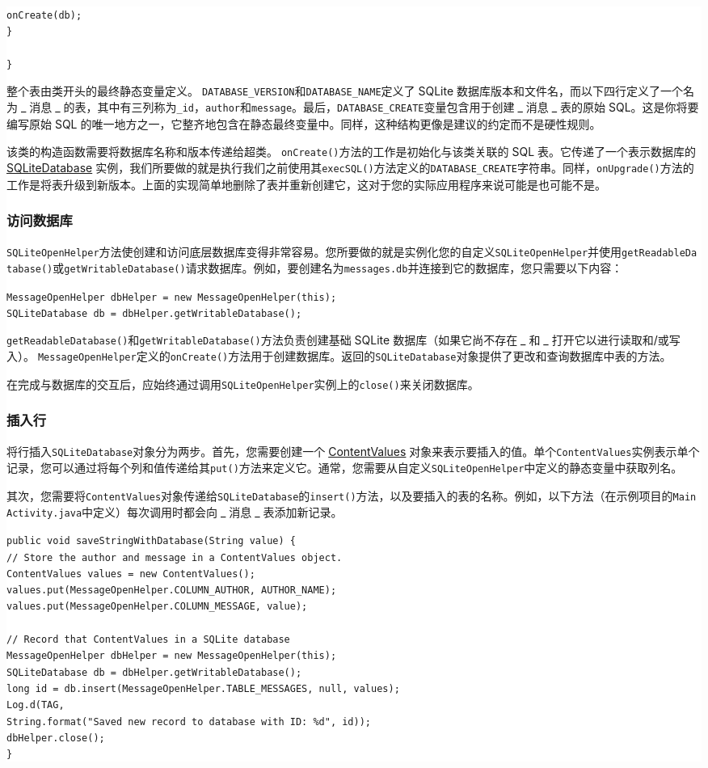 ```
onCreate(db);
}

}

```

整个表由类开头的最终静态变量定义。 `DATABASE_VERSION`和`DATABASE_NAME`定义了 SQLite 数据库版本和文件名，而以下四行定义了一个名为 _ 消息 _ 的表，其中有三列称为`_id`，`author`和`message`。最后，`DATABASE_CREATE`变量包含用于创建 _ 消息 _ 表的原始 SQL。这是你将要编写原始 SQL 的唯一地方之一，它整齐地包含在静态最终变量中。同样，这种结构更像是建议的约定而不是硬性规则。

该类的构造函数需要将数据库名称和版本传递给超类。 `onCreate()`方法的工作是初始化与该类关联的 SQL 表。它传递了一个表示数据库的 [SQLiteDatabase](http://developer.android.com/reference/android/database/sqlite/SQLiteDatabase.html) 实例，我们所要做的就是执行我们之前使用其`execSQL()`方法定义的`DATABASE_CREATE`字符串。同样，`onUpgrade()`方法的工作是将表升级到新版本。上面的实现简单地删除了表并重新创建它，这对于您的实际应用程序来说可能是也可能不是。

### 访问数据库

`SQLiteOpenHelper`方法使创建和访问底层数据库变得非常容易。您所要做的就是实例化您的自定义`SQLiteOpenHelper`并使用`getReadableDatabase()`或`getWritableDatabase()`请求数据库。例如，要创建名为`messages.db`并连接到它的数据库，您只需要以下内容：

```
MessageOpenHelper dbHelper = new MessageOpenHelper(this);
SQLiteDatabase db = dbHelper.getWritableDatabase();

```

`getReadableDatabase()`和`getWritableDatabase()`方法负责创建基础 SQLite 数据库（如果它尚不存在 _ 和 _ 打开它以进行读取和/或写入）。 `MessageOpenHelper`定义的`onCreate()`方法用于创建数据库。返回的`SQLiteDatabase`对象提供了更改和查询数据库中表的方法。

在完成与数据库的交互后，应始终通过调用`SQLiteOpenHelper`实例上的`close()`来关闭数据库。

### 插入行

将行插入`SQLiteDatabase`对象分为两步。首先，您需要创建一个 [ContentValues](http://developer.android.com/reference/android/content/ContentValues.html) 对象来表示要插入的值。单个`ContentValues`实例表示单个记录，您可以通过将每个列和值传递给其`put()`方法来定义它。通常，您需要从自定义`SQLiteOpenHelper`中定义的静态变量中获取列名。

其次，您需要将`ContentValues`对象传递给`SQLiteDatabase`的`insert()`方法，以及要插入的表的名称。例如，以下方法（在示例项目的`MainActivity.java`中定义）每次调用时都会向 _ 消息 _ 表添加新记录。

```
public void saveStringWithDatabase(String value) {
// Store the author and message in a ContentValues object.
ContentValues values = new ContentValues();
values.put(MessageOpenHelper.COLUMN_AUTHOR, AUTHOR_NAME);
values.put(MessageOpenHelper.COLUMN_MESSAGE, value);

// Record that ContentValues in a SQLite database
MessageOpenHelper dbHelper = new MessageOpenHelper(this);
SQLiteDatabase db = dbHelper.getWritableDatabase();
long id = db.insert(MessageOpenHelper.TABLE_MESSAGES, null, values);
Log.d(TAG,
String.format("Saved new record to database with ID: %d", id));
dbHelper.close();
}

```
